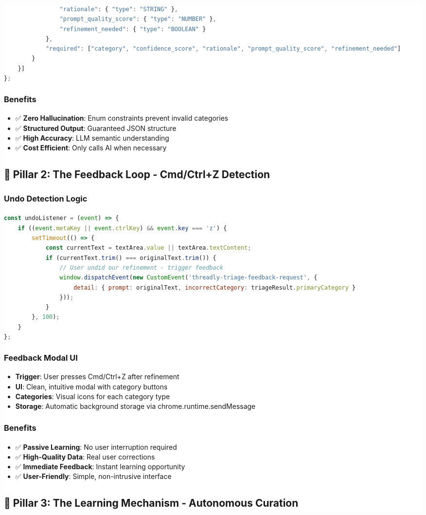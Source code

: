 ```javascript
                "rationale": { "type": "STRING" },
                "prompt_quality_score": { "type": "NUMBER" },
                "refinement_needed": { "type": "BOOLEAN" }
            },
            "required": ["category", "confidence_score", "rationale", "prompt_quality_score", "refinement_needed"]
        }
    }]
};
```

### Benefits
- ✅ **Zero Hallucination**: Enum constraints prevent invalid categories
- ✅ **Structured Output**: Guaranteed JSON structure
- ✅ **High Accuracy**: LLM semantic understanding
- ✅ **Cost Efficient**: Only calls AI when necessary

## 🔄 Pillar 2: The Feedback Loop - Cmd/Ctrl+Z Detection

### Undo Detection Logic
```javascript
const undoListener = (event) => {
    if ((event.metaKey || event.ctrlKey) && event.key === 'z') {
        setTimeout(() => {
            const currentText = textArea.value || textArea.textContent;
            if (currentText.trim() === originalText.trim()) {
                // User undid our refinement - trigger feedback
                window.dispatchEvent(new CustomEvent('threadly-triage-feedback-request', {
                    detail: { prompt: originalText, incorrectCategory: triageResult.primaryCategory }
                }));
            }
        }, 100);
    }
};
```

### Feedback Modal UI
- **Trigger**: User presses Cmd/Ctrl+Z after refinement
- **UI**: Clean, intuitive modal with category buttons
- **Categories**: Visual icons for each category type
- **Storage**: Automatic background storage via chrome.runtime.sendMessage

### Benefits
- ✅ **Passive Learning**: No user interruption required
- ✅ **High-Quality Data**: Real user corrections
- ✅ **Immediate Feedback**: Instant learning opportunity
- ✅ **User-Friendly**: Simple, non-intrusive interface

## 🧠 Pillar 3: The Learning Mechanism - Autonomous Curation

